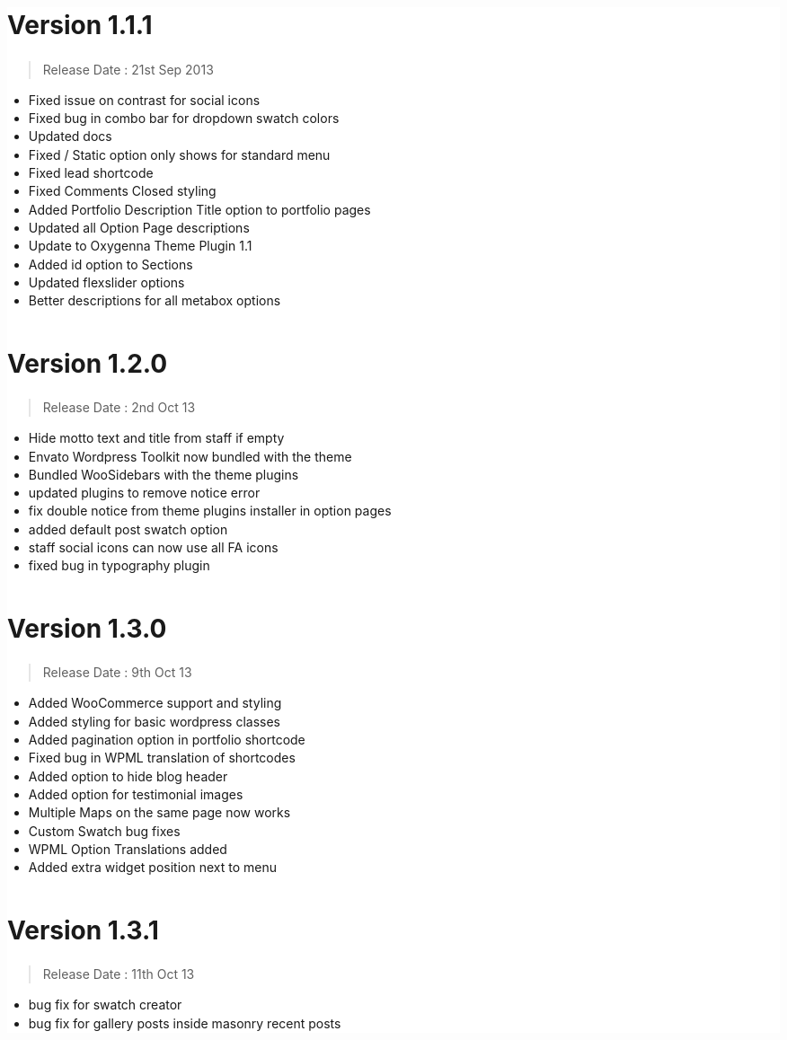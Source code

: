 # Version 1.1.1
> Release Date : 21st Sep 2013

- Fixed issue on contrast for social icons
- Fixed bug in combo bar for dropdown swatch colors
- Updated docs
- Fixed / Static option only shows for standard menu
- Fixed lead shortcode
- Fixed Comments Closed styling
- Added Portfolio Description Title option to portfolio pages
- Updated all Option Page descriptions
- Update to Oxygenna Theme Plugin 1.1
- Added id option to Sections
- Updated flexslider options
- Better descriptions for all metabox options

# Version 1.2.0
> Release Date : 2nd Oct 13

- Hide motto text and title from staff if empty
- Envato Wordpress Toolkit now bundled with the theme
- Bundled WooSidebars with the theme plugins
- updated plugins to remove notice error
- fix double notice from theme plugins installer in option pages
- added default post swatch option
- staff social icons can now use all FA icons
- fixed bug in typography plugin

# Version 1.3.0
> Release Date : 9th Oct 13

- Added WooCommerce support and styling
- Added styling for basic wordpress classes
- Added pagination option in portfolio shortcode
- Fixed bug in WPML translation of shortcodes
- Added option to hide blog header
- Added option for testimonial images
- Multiple Maps on the same page now works
- Custom Swatch bug fixes
- WPML Option Translations added
- Added extra widget position next to menu

# Version 1.3.1
> Release Date : 11th Oct 13

- bug fix for swatch creator
- bug fix for gallery posts inside masonry recent posts
